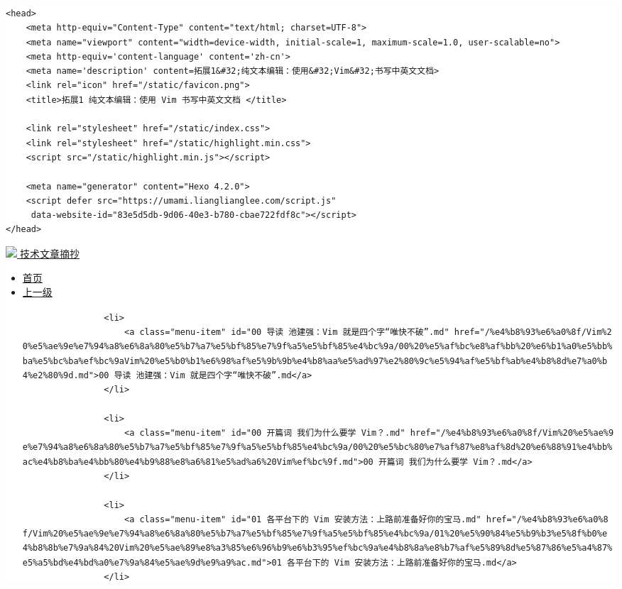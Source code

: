 <!DOCTYPE html>
<html xmlns="http://www.w3.org/1999/xhtml">

<head>

    <head>
        <meta http-equiv="Content-Type" content="text/html; charset=UTF-8">
        <meta name="viewport" content="width=device-width, initial-scale=1, maximum-scale=1.0, user-scalable=no">
        <meta http-equiv='content-language' content='zh-cn'>
        <meta name='description' content=拓展1&#32;纯文本编辑：使用&#32;Vim&#32;书写中英文文档>
        <link rel="icon" href="/static/favicon.png">
        <title>拓展1 纯文本编辑：使用 Vim 书写中英文文档 </title>
        
        <link rel="stylesheet" href="/static/index.css">
        <link rel="stylesheet" href="/static/highlight.min.css">
        <script src="/static/highlight.min.js"></script>
        
        <meta name="generator" content="Hexo 4.2.0">
        <script defer src="https://umami.lianglianglee.com/script.js"
         data-website-id="83e5d5db-9d06-40e3-b780-cbae722fdf8c"></script>
    </head>

<body>
    <div class="book-container">
        <div class="book-sidebar">
            <div class="book-brand">
                <a href="/">
                    <img src="/static/favicon.png">
                    <span>技术文章摘抄</span>
                </a>
            </div>
            <div class="book-menu uncollapsible">
                <ul class="uncollapsible">
                    <li><a href="/" class="current-tab">首页</a></li>
                    <li><a href="../">上一级</a></li>
                </ul>
                <ul class="uncollapsible">
                    
                    <li>
                        <a class="menu-item" id="00 导读 池建强：Vim 就是四个字“唯快不破”.md" href="/%e4%b8%93%e6%a0%8f/Vim%20%e5%ae%9e%e7%94%a8%e6%8a%80%e5%b7%a7%e5%bf%85%e7%9f%a5%e5%bf%85%e4%bc%9a/00%20%e5%af%bc%e8%af%bb%20%e6%b1%a0%e5%bb%ba%e5%bc%ba%ef%bc%9aVim%20%e5%b0%b1%e6%98%af%e5%9b%9b%e4%b8%aa%e5%ad%97%e2%80%9c%e5%94%af%e5%bf%ab%e4%b8%8d%e7%a0%b4%e2%80%9d.md">00 导读 池建强：Vim 就是四个字“唯快不破”.md</a>
                    </li>
                    
                    <li>
                        <a class="menu-item" id="00 开篇词 我们为什么要学 Vim？.md" href="/%e4%b8%93%e6%a0%8f/Vim%20%e5%ae%9e%e7%94%a8%e6%8a%80%e5%b7%a7%e5%bf%85%e7%9f%a5%e5%bf%85%e4%bc%9a/00%20%e5%bc%80%e7%af%87%e8%af%8d%20%e6%88%91%e4%bb%ac%e4%b8%ba%e4%bb%80%e4%b9%88%e8%a6%81%e5%ad%a6%20Vim%ef%bc%9f.md">00 开篇词 我们为什么要学 Vim？.md</a>
                    </li>
                    
                    <li>
                        <a class="menu-item" id="01 各平台下的 Vim 安装方法：上路前准备好你的宝马.md" href="/%e4%b8%93%e6%a0%8f/Vim%20%e5%ae%9e%e7%94%a8%e6%8a%80%e5%b7%a7%e5%bf%85%e7%9f%a5%e5%bf%85%e4%bc%9a/01%20%e5%90%84%e5%b9%b3%e5%8f%b0%e4%b8%8b%e7%9a%84%20Vim%20%e5%ae%89%e8%a3%85%e6%96%b9%e6%b3%95%ef%bc%9a%e4%b8%8a%e8%b7%af%e5%89%8d%e5%87%86%e5%a4%87%e5%a5%bd%e4%bd%a0%e7%9a%84%e5%ae%9d%e9%a9%ac.md">01 各平台下的 Vim 安装方法：上路前准备好你的宝马.md</a>
                    </li>
                    